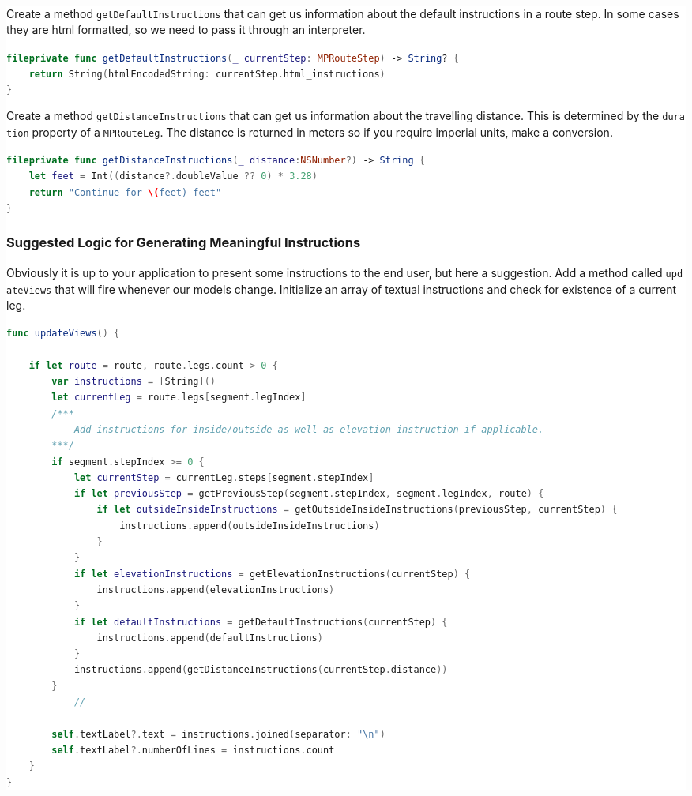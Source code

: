 
Create a method `getDefaultInstructions` that can get us information about the default instructions in a route step. In some cases they are html formatted, so we need to pass it through an interpreter.

```swift
fileprivate func getDefaultInstructions(_ currentStep: MPRouteStep) -> String? {
    return String(htmlEncodedString: currentStep.html_instructions)
}
```

Create a method `getDistanceInstructions` that can get us information about the travelling distance. This is determined by the `duration` property of a `MPRouteLeg`. The distance is returned in meters so if you require imperial units, make a conversion.

```swift
fileprivate func getDistanceInstructions(_ distance:NSNumber?) -> String {
    let feet = Int((distance?.doubleValue ?? 0) * 3.28)
    return "Continue for \(feet) feet"
}
```

### Suggested Logic for Generating Meaningful Instructions[​](https://docs.mapsindoors.com/wayfinding-instructions#suggested-logic-for-generating-meaningful-instructions) <a href="#suggested-logic-for-generating-meaningful-instructions" id="suggested-logic-for-generating-meaningful-instructions"></a>

Obviously it is up to your application to present some instructions to the end user, but here a suggestion. Add a method called `updateViews` that will fire whenever our models change. Initialize an array of textual instructions and check for existence of a current leg.

```swift
func updateViews() {
 
    if let route = route, route.legs.count > 0 {
        var instructions = [String]()
        let currentLeg = route.legs[segment.legIndex]
        /***
            Add instructions for inside/outside as well as elevation instruction if applicable.
        ***/
        if segment.stepIndex >= 0 {
            let currentStep = currentLeg.steps[segment.stepIndex]
            if let previousStep = getPreviousStep(segment.stepIndex, segment.legIndex, route) {
                if let outsideInsideInstructions = getOutsideInsideInstructions(previousStep, currentStep) {
                    instructions.append(outsideInsideInstructions)
                }
            }
            if let elevationInstructions = getElevationInstructions(currentStep) {
                instructions.append(elevationInstructions)
            }
            if let defaultInstructions = getDefaultInstructions(currentStep) {
                instructions.append(defaultInstructions)
            }
            instructions.append(getDistanceInstructions(currentStep.distance))
        }
            //
            
        self.textLabel?.text = instructions.joined(separator: "\n")
        self.textLabel?.numberOfLines = instructions.count
    }
}
```
